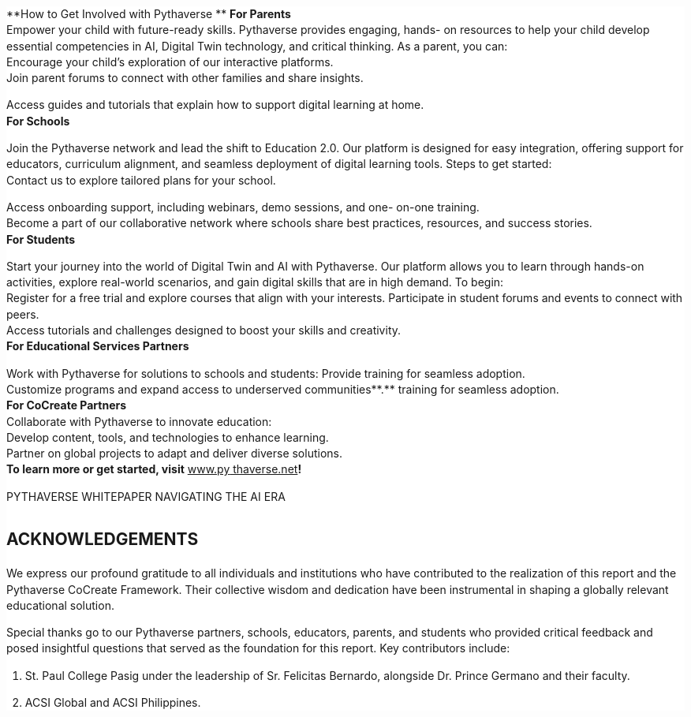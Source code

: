 		

**How to Get Involved with Pythaverse ** **For Parents**  
Empower your child with future-ready skills. Pythaverse provides engaging, hands- on resources to help your child develop essential competencies in AI, Digital Twin technology, and critical thinking. As a parent, you can:  
  Encourage your child’s exploration of our interactive platforms.  
  Join parent forums to connect with other families and share insights.

 Access guides and tutorials that explain how to support digital learning at home.  
 **For Schools**

Join the Pythaverse network and lead the shift to Education 2.0. Our platform is designed for easy integration, offering support for educators, curriculum alignment, and seamless deployment of digital learning tools. Steps to get started:  
  Contact us to explore tailored plans for your school.

 Access onboarding support, including webinars, demo sessions, and one- on-one training.  
 Become a part of our collaborative network where schools share best practices, resources, and success stories.  
 **For Students**

Start your journey into the world of Digital Twin and AI with Pythaverse. Our platform allows you to learn through hands-on activities, explore real-world scenarios, and gain digital skills that are in high demand. To begin:  
 Register for a free trial and explore courses that align with your interests.  Participate in student forums and events to connect with peers.  
  Access tutorials and challenges designed to boost your skills and creativity.  
  **For Educational Services Partners**

Work with Pythaverse for solutions to schools and students:  Provide training for seamless adoption.  
 Customize programs and expand access to underserved communities**.** training for seamless adoption.  
 **For CoCreate Partners**  
Collaborate with Pythaverse to innovate education:  
  Develop content, tools, and technologies to enhance learning.  
  Partner on global projects to adapt and deliver diverse solutions.  
**To learn more or get started, visit** [www.py thaverse.net](http://www.pythaverse.net/)**\!**

PYTHAVERSE WHITEPAPER	NAVIGATING THE AI ERA

## ACKNOWLEDGEMENTS

We express our profound gratitude to all individuals and institutions who have contributed to the realization of this report and the Pythaverse CoCreate Framework. Their collective wisdom and dedication have been instrumental in shaping a globally relevant educational solution.

Special thanks go to our Pythaverse partners, schools, educators, parents, and students who provided critical feedback and posed insightful questions that served as the foundation for this report. Key contributors include:

1. St. Paul College Pasig under the leadership of Sr. Felicitas Bernardo, alongside Dr. Prince Germano and their faculty.

2. ACSI Global and ACSI Philippines.
